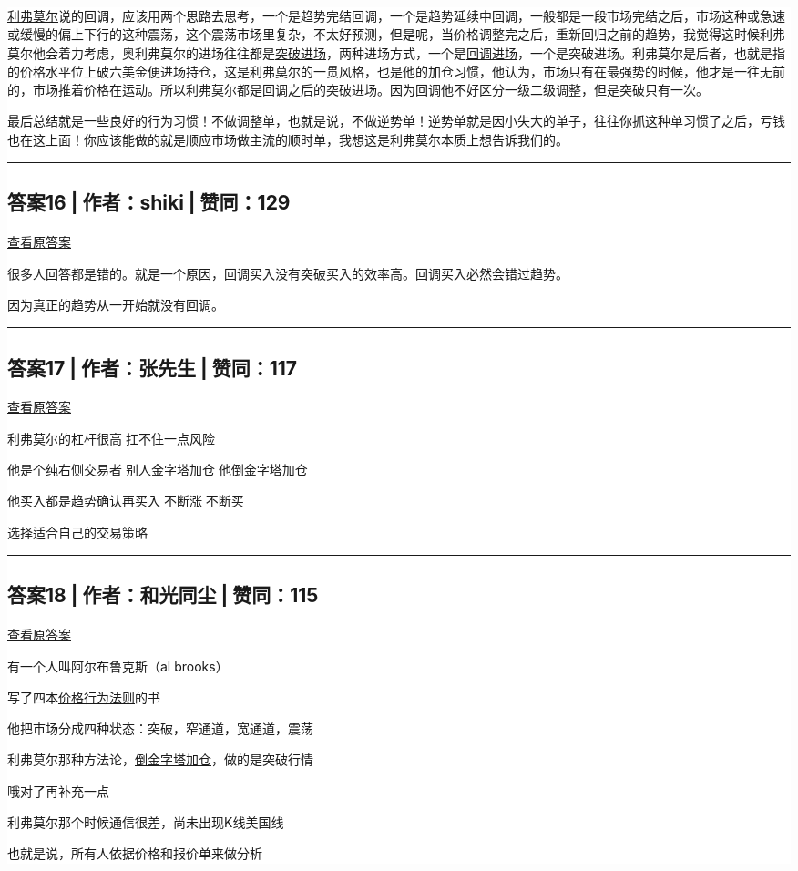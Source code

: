 [利弗莫尔](https://zhida.zhihu.com/search?content_id=653459422&content_type=Answer&match_order=1&q=%E5%88%A9%E5%BC%97%E8%8E%AB%E5%B0%94&zhida_source=entity)说的回调，应该用两个思路去思考，一个是趋势完结回调，一个是趋势延续中回调，一般都是一段市场完结之后，市场这种或急速或缓慢的偏上下行的这种震荡，这个震荡市场里复杂，不太好预测，但是呢，当价格调整完之后，重新回归之前的趋势，我觉得这时候利弗莫尔他会着力考虑，奥利弗莫尔的进场往往都是[突破进场](https://zhida.zhihu.com/search?content_id=653459422&content_type=Answer&match_order=1&q=%E7%AA%81%E7%A0%B4%E8%BF%9B%E5%9C%BA&zhida_source=entity)，两种进场方式，一个是[回调进场](https://zhida.zhihu.com/search?content_id=653459422&content_type=Answer&match_order=1&q=%E5%9B%9E%E8%B0%83%E8%BF%9B%E5%9C%BA&zhida_source=entity)，一个是突破进场。利弗莫尔是后者，也就是指的价格水平位上破六美金便进场持仓，这是利弗莫尔的一贯风格，也是他的加仓习惯，他认为，市场只有在最强势的时候，他才是一往无前的，市场推着价格在运动。所以利弗莫尔都是回调之后的突破进场。因为回调他不好区分一级二级调整，但是突破只有一次。

最后总结就是一些良好的行为习惯！不做调整单，也就是说，不做逆势单！逆势单就是因小失大的单子，往往你抓这种单习惯了之后，亏钱也在这上面！你应该能做的就是顺应市场做主流的顺时单，我想这是利弗莫尔本质上想告诉我们的。

---

## 答案16 | 作者：shiki | 赞同：129

[查看原答案](https://www.zhihu.com/question/636081307/answer/3387019445)

很多人回答都是错的。就是一个原因，回调买入没有突破买入的效率高。回调买入必然会错过趋势。

因为真正的趋势从一开始就没有回调。

---

## 答案17 | 作者：张先生 | 赞同：117

[查看原答案](https://www.zhihu.com/question/636081307/answer/3437498258)

利弗莫尔的杠杆很高 扛不住一点风险

他是个纯右侧交易者 别人[金字塔加仓](https://zhida.zhihu.com/search?content_id=655073766&content_type=Answer&match_order=1&q=%E9%87%91%E5%AD%97%E5%A1%94%E5%8A%A0%E4%BB%93&zhida_source=entity) 他倒金字塔加仓

他买入都是趋势确认再买入 不断涨 不断买

选择适合自己的交易策略

---

## 答案18 | 作者：和光同尘 | 赞同：115

[查看原答案](https://www.zhihu.com/question/636081307/answer/70827681378)

有一个人叫阿尔布鲁克斯（al brooks）

写了四本[价格行为法则](https://zhida.zhihu.com/search?content_id=707281359&content_type=Answer&match_order=1&q=%E4%BB%B7%E6%A0%BC%E8%A1%8C%E4%B8%BA%E6%B3%95%E5%88%99&zhida_source=entity)的书

他把市场分成四种状态：突破，窄通道，宽通道，震荡

利弗莫尔那种方法论，[倒金字塔加仓](https://zhida.zhihu.com/search?content_id=707281359&content_type=Answer&match_order=1&q=%E5%80%92%E9%87%91%E5%AD%97%E5%A1%94%E5%8A%A0%E4%BB%93&zhida_source=entity)，做的是突破行情

哦对了再补充一点

利弗莫尔那个时候通信很差，尚未出现K线美国线

也就是说，所有人依据价格和报价单来做分析

